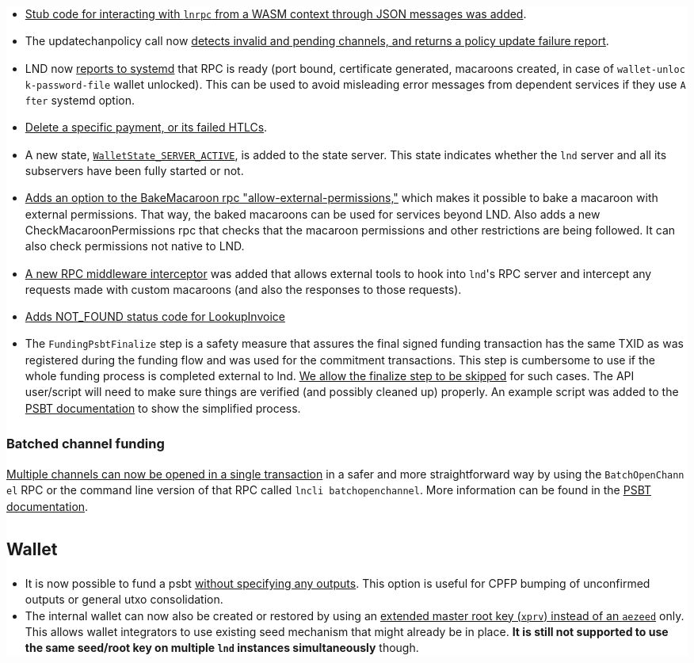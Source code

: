 * [Stub code for interacting with `lnrpc` from a WASM context through JSON 
  messages was added](https://github.com/vanditshah99/lnd/pull/5601).

* The updatechanpolicy call now [detects invalid and pending channels, and 
  returns a policy update failure report](https://github.com/vanditshah99/lnd/pull/5405).

* LND now [reports to systemd](https://github.com/vanditshah99/lnd/pull/5536)
  that RPC is ready (port bound, certificate generated, macaroons created,
  in case of `wallet-unlock-password-file` wallet unlocked). This can be used to
  avoid misleading error messages from dependent services if they use `After`
  systemd option.

* [Delete a specific payment, or its failed HTLCs](https://github.com/vanditshah99/lnd/pull/5660).

* A new state, [`WalletState_SERVER_ACTIVE`](https://github.com/vanditshah99/lnd/pull/5637),
  is added to the state server. This state indicates whether the `lnd` server
  and all its subservers have been fully started or not.

* [Adds an option to the BakeMacaroon rpc "allow-external-permissions,"](https://github.com/vanditshah99/lnd/pull/5304) which makes it possible to bake a macaroon with external permissions. That way, the baked macaroons can be used for services beyond LND. Also adds a new CheckMacaroonPermissions rpc that checks that the macaroon permissions and other restrictions are being followed. It can also check permissions not native to LND.

* [A new RPC middleware
  interceptor](https://github.com/vanditshah99/lnd/pull/5101) was added that
  allows external tools to hook into `lnd`'s RPC server and intercept any
  requests made with custom macaroons (and also the responses to those
  requests).
  
* [Adds NOT_FOUND status code for LookupInvoice](https://github.com/vanditshah99/lnd/pull/5768)

* The `FundingPsbtFinalize` step is a safety measure that assures the final
  signed funding transaction has the same TXID as was registered during
  the funding flow and was used for the commitment transactions.
  This step is cumbersome to use if the whole funding process is completed
  external to lnd. [We allow the finalize step to be
  skipped](https://github.com/vanditshah99/lnd/pull/5363) for such cases.
  The API user/script will need to make sure things are verified (and possibly
  cleaned up) properly. An example script was added to the [PSBT
  documentation](../psbt.md) to show the simplified process.

### Batched channel funding

[Multiple channels can now be opened in a single
transaction](https://github.com/vanditshah99/lnd/pull/5356) in a safer and
more straightforward way by using the `BatchOpenChannel` RPC or the command line
version of that RPC called `lncli batchopenchannel`. More information can be
found in the [PSBT
documentation](../psbt.md#use-the-batchopenchannel-rpc-for-safe-batch-channel-funding).

## Wallet

* It is now possible to fund a psbt [without specifying any
  outputs](https://github.com/vanditshah99/lnd/pull/5442). This option is
  useful for CPFP bumping of unconfirmed outputs or general utxo consolidation.
* The internal wallet can now also be created or restored by using an [extended
  master root key (`xprv`) instead of an
  `aezeed`](https://github.com/vanditshah99/lnd/pull/4717) only. This allows
  wallet integrators to use existing seed mechanism that might already be in
  place. **It is still not supported to use the same seed/root key on multiple
  `lnd` instances simultaneously** though.
